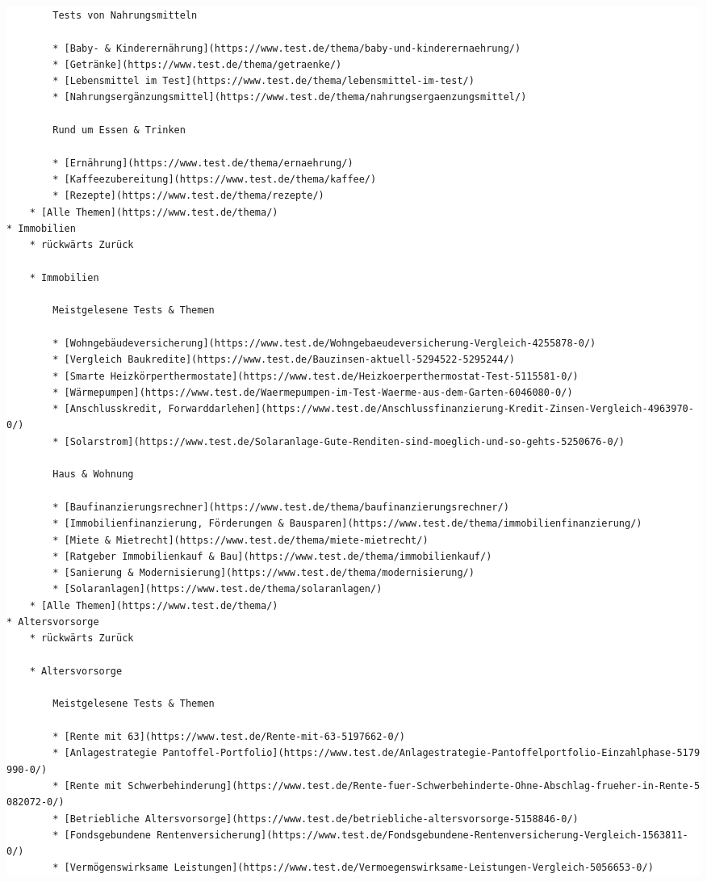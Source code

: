             Tests von Nahrungsmitteln
            
            * [Baby- & Kinderernährung](https://www.test.de/thema/baby-und-kinderernaehrung/)
            * [Getränke](https://www.test.de/thema/getraenke/)
            * [Lebensmittel im Test](https://www.test.de/thema/lebensmittel-im-test/)
            * [Nahrungsergänzungsmittel](https://www.test.de/thema/nahrungsergaenzungsmittel/)
            
            Rund um Essen & Trinken
            
            * [Ernährung](https://www.test.de/thema/ernaehrung/)
            * [Kaffeezubereitung](https://www.test.de/thema/kaffee/)
            * [Rezepte](https://www.test.de/thema/rezepte/)
        * [Alle Themen](https://www.test.de/thema/)
    * Immobilien
        * rückwärts Zurück
        
        * Immobilien
            
            Meistgelesene Tests & Themen
            
            * [Wohngebäudeversicherung](https://www.test.de/Wohngebaeudeversicherung-Vergleich-4255878-0/)
            * [Vergleich Baukredite](https://www.test.de/Bauzinsen-aktuell-5294522-5295244/)
            * [Smarte Heizkörperthermostate](https://www.test.de/Heizkoerperthermostat-Test-5115581-0/)
            * [Wärmepumpen](https://www.test.de/Waermepumpen-im-Test-Waerme-aus-dem-Garten-6046080-0/)
            * [Anschluss­kredit, Forwarddarlehen](https://www.test.de/Anschlussfinanzierung-Kredit-Zinsen-Vergleich-4963970-0/)
            * [Solarstrom](https://www.test.de/Solaranlage-Gute-Renditen-sind-moeglich-und-so-gehts-5250676-0/)
            
            Haus & Wohnung
            
            * [Baufinanzierungsrechner](https://www.test.de/thema/baufinanzierungsrechner/)
            * [Immobilienfinanzierung, Förderungen & Bausparen](https://www.test.de/thema/immobilienfinanzierung/)
            * [Miete & Mietrecht](https://www.test.de/thema/miete-mietrecht/)
            * [Ratgeber Immobilienkauf & Bau](https://www.test.de/thema/immobilienkauf/)
            * [Sanierung & Modernisierung](https://www.test.de/thema/modernisierung/)
            * [Solaranlagen](https://www.test.de/thema/solaranlagen/)
        * [Alle Themen](https://www.test.de/thema/)
    * Altersvorsorge
        * rückwärts Zurück
        
        * Altersvorsorge
            
            Meistgelesene Tests & Themen
            
            * [Rente mit 63](https://www.test.de/Rente-mit-63-5197662-0/)
            * [Anlagestrategie Pantoffel-Portfolio](https://www.test.de/Anlagestrategie-Pantoffelportfolio-Einzahlphase-5179990-0/)
            * [Rente mit Schwerbehinderung](https://www.test.de/Rente-fuer-Schwerbehinderte-Ohne-Abschlag-frueher-in-Rente-5082072-0/)
            * [Betriebliche Alters­vorsorge](https://www.test.de/betriebliche-altersvorsorge-5158846-0/)
            * [Fondsgebundene Rentenversicherung](https://www.test.de/Fondsgebundene-Rentenversicherung-Vergleich-1563811-0/)
            * [Vermögenswirksame Leistungen](https://www.test.de/Vermoegenswirksame-Leistungen-Vergleich-5056653-0/)
            